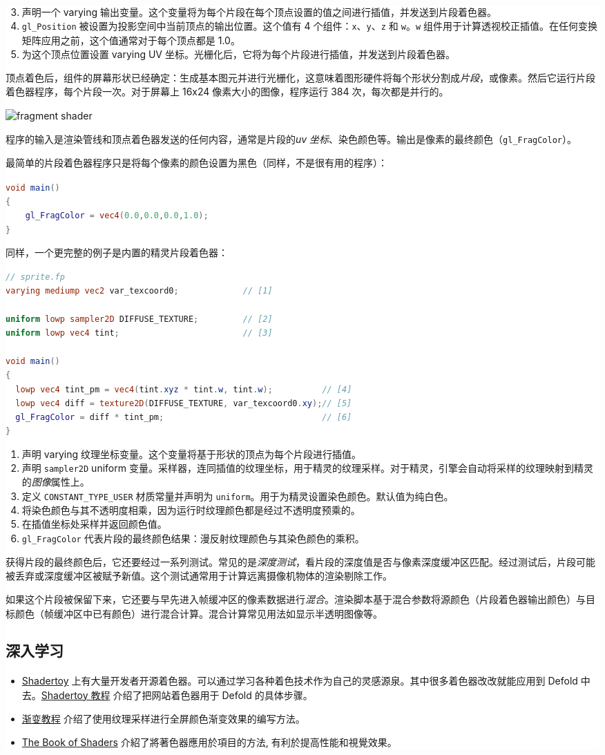 3. 声明一个 varying 输出变量。这个变量将为每个片段在每个顶点设置的值之间进行插值，并发送到片段着色器。
4. `gl_Position` 被设置为投影空间中当前顶点的输出位置。这个值有 4 个组件：`x`、`y`、`z` 和 `w`。`w` 组件用于计算透视校正插值。在任何变换矩阵应用之前，这个值通常对于每个顶点都是 1.0。
5. 为这个顶点位置设置 varying UV 坐标。光栅化后，它将为每个片段进行插值，并发送到片段着色器。



顶点着色后，组件的屏幕形状已经确定：生成基本图元并进行光栅化，这意味着图形硬件将每个形状分割成*片段*，或像素。然后它运行片段着色器程序，每个片段一次。对于屏幕上 16x24 像素大小的图像，程序运行 384 次，每次都是并行的。

![fragment shader](/manuals/images/shader/fragment_shader.png)

程序的输入是渲染管线和顶点着色器发送的任何内容，通常是片段的*uv 坐标*、染色颜色等。输出是像素的最终颜色（`gl_FragColor`）。

最简单的片段着色器程序只是将每个像素的颜色设置为黑色（同样，不是很有用的程序）：

```glsl
void main()
{
    gl_FragColor = vec4(0.0,0.0,0.0,1.0);
}
```

同样，一个更完整的例子是内置的精灵片段着色器：

```glsl
// sprite.fp
varying mediump vec2 var_texcoord0;             // [1]

uniform lowp sampler2D DIFFUSE_TEXTURE;         // [2]
uniform lowp vec4 tint;                         // [3]

void main()
{
  lowp vec4 tint_pm = vec4(tint.xyz * tint.w, tint.w);          // [4]
  lowp vec4 diff = texture2D(DIFFUSE_TEXTURE, var_texcoord0.xy);// [5]
  gl_FragColor = diff * tint_pm;                                // [6]
}
```
1. 声明 varying 纹理坐标变量。这个变量将基于形状的顶点为每个片段进行插值。
2. 声明 `sampler2D` uniform 变量。采样器，连同插值的纹理坐标，用于精灵的纹理采样。对于精灵，引擎会自动将采样的纹理映射到精灵的*图像*属性上。
3. 定义 `CONSTANT_TYPE_USER` 材质常量并声明为 `uniform`。用于为精灵设置染色颜色。默认值为纯白色。
4. 将染色颜色与其不透明度相乘，因为运行时纹理颜色都是经过不透明度预乘的。
5. 在插值坐标处采样并返回颜色值。
6. `gl_FragColor` 代表片段的最终颜色结果：漫反射纹理颜色与其染色颜色的乘积。

获得片段的最终颜色后，它还要经过一系列测试。常见的是*深度测试*，看片段的深度值是否与像素深度缓冲区匹配。经过测试后，片段可能被丢弃或深度缓冲区被赋予新值。这个测试通常用于计算远离摄像机物体的渲染剔除工作。

如果这个片段被保留下来，它还要与早先进入帧缓冲区的像素数据进行*混合*。渲染脚本基于混合参数将源颜色（片段着色器输出颜色）与目标颜色（帧缓冲区中已有颜色）进行混合计算。混合计算常见用法如显示半透明图像等。

## 深入学习

- [Shadertoy](https://www.shadertoy.com) 上有大量开发者开源着色器。可以通过学习各种着色技术作为自己的灵感源泉。其中很多着色器改改就能应用到 Defold 中去。[Shadertoy 教程](https://www.defold.com/tutorials/shadertoy/) 介绍了把网站着色器用于 Defold 的具体步骤。

- [渐变教程](https://www.defold.com/tutorials/grading/) 介绍了使用纹理采样进行全屏颜色渐变效果的编写方法。

- [The Book of Shaders](https://thebookofshaders.com/00/) 介紹了將著色器應用於項目的方法, 有利於提高性能和視覺效果。